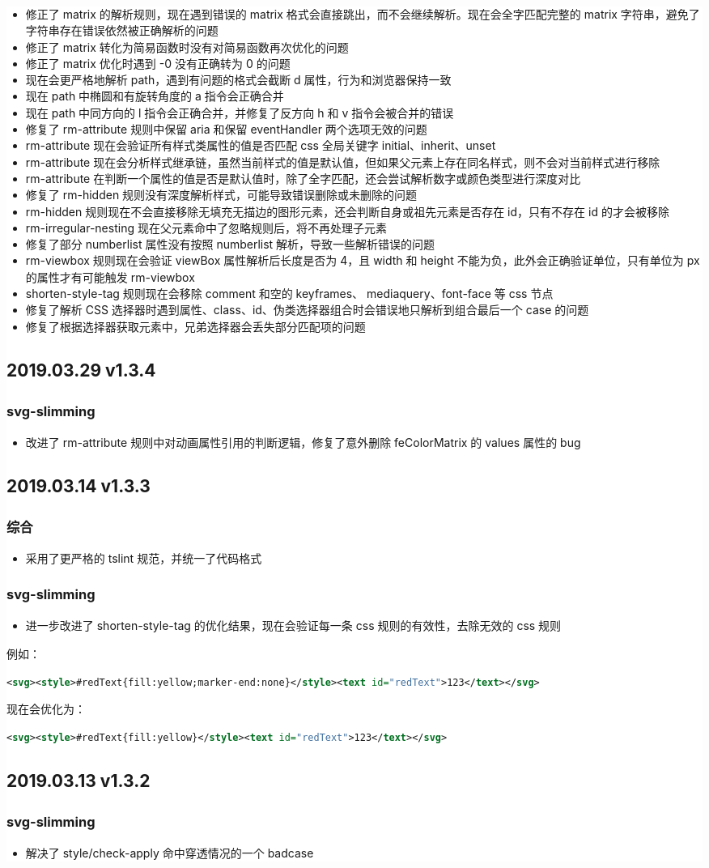 * 修正了 matrix 的解析规则，现在遇到错误的 matrix 格式会直接跳出，而不会继续解析。现在会全字匹配完整的 matrix 字符串，避免了字符串存在错误依然被正确解析的问题
* 修正了 matrix 转化为简易函数时没有对简易函数再次优化的问题
* 修正了 matrix 优化时遇到 -0 没有正确转为 0 的问题
* 现在会更严格地解析 path，遇到有问题的格式会截断 d 属性，行为和浏览器保持一致
* 现在 path 中椭圆和有旋转角度的 a 指令会正确合并
* 现在 path 中同方向的 l 指令会正确合并，并修复了反方向 h 和 v 指令会被合并的错误
* 修复了 rm-attribute 规则中保留 aria 和保留 eventHandler 两个选项无效的问题
* rm-attribute 现在会验证所有样式类属性的值是否匹配 css 全局关键字 initial、inherit、unset
* rm-attribute 现在会分析样式继承链，虽然当前样式的值是默认值，但如果父元素上存在同名样式，则不会对当前样式进行移除
* rm-attribute 在判断一个属性的值是否是默认值时，除了全字匹配，还会尝试解析数字或颜色类型进行深度对比
* 修复了 rm-hidden 规则没有深度解析样式，可能导致错误删除或未删除的问题
* rm-hidden 规则现在不会直接移除无填充无描边的图形元素，还会判断自身或祖先元素是否存在 id，只有不存在 id 的才会被移除
* rm-irregular-nesting 现在父元素命中了忽略规则后，将不再处理子元素
* 修复了部分 numberlist 属性没有按照 numberlist 解析，导致一些解析错误的问题
* rm-viewbox 规则现在会验证 viewBox 属性解析后长度是否为 4，且 width 和 height 不能为负，此外会正确验证单位，只有单位为 px 的属性才有可能触发 rm-viewbox
* shorten-style-tag 规则现在会移除 comment 和空的 keyframes、 mediaquery、font-face 等 css 节点
* 修复了解析 CSS 选择器时遇到属性、class、id、伪类选择器组合时会错误地只解析到组合最后一个 case 的问题
* 修复了根据选择器获取元素中，兄弟选择器会丢失部分匹配项的问题

## 2019.03.29 v1.3.4

### svg-slimming

* 改进了 rm-attribute 规则中对动画属性引用的判断逻辑，修复了意外删除 feColorMatrix 的 values 属性的 bug

## 2019.03.14 v1.3.3

### 综合

* 采用了更严格的 tslint 规范，并统一了代码格式

### svg-slimming

* 进一步改进了 shorten-style-tag 的优化结果，现在会验证每一条 css 规则的有效性，去除无效的 css 规则

例如：
```xml
<svg><style>#redText{fill:yellow;marker-end:none}</style><text id="redText">123</text></svg>
```

现在会优化为：
```xml
<svg><style>#redText{fill:yellow}</style><text id="redText">123</text></svg>
```

## 2019.03.13 v1.3.2

### svg-slimming

* 解决了 style/check-apply 命中穿透情况的一个 badcase
